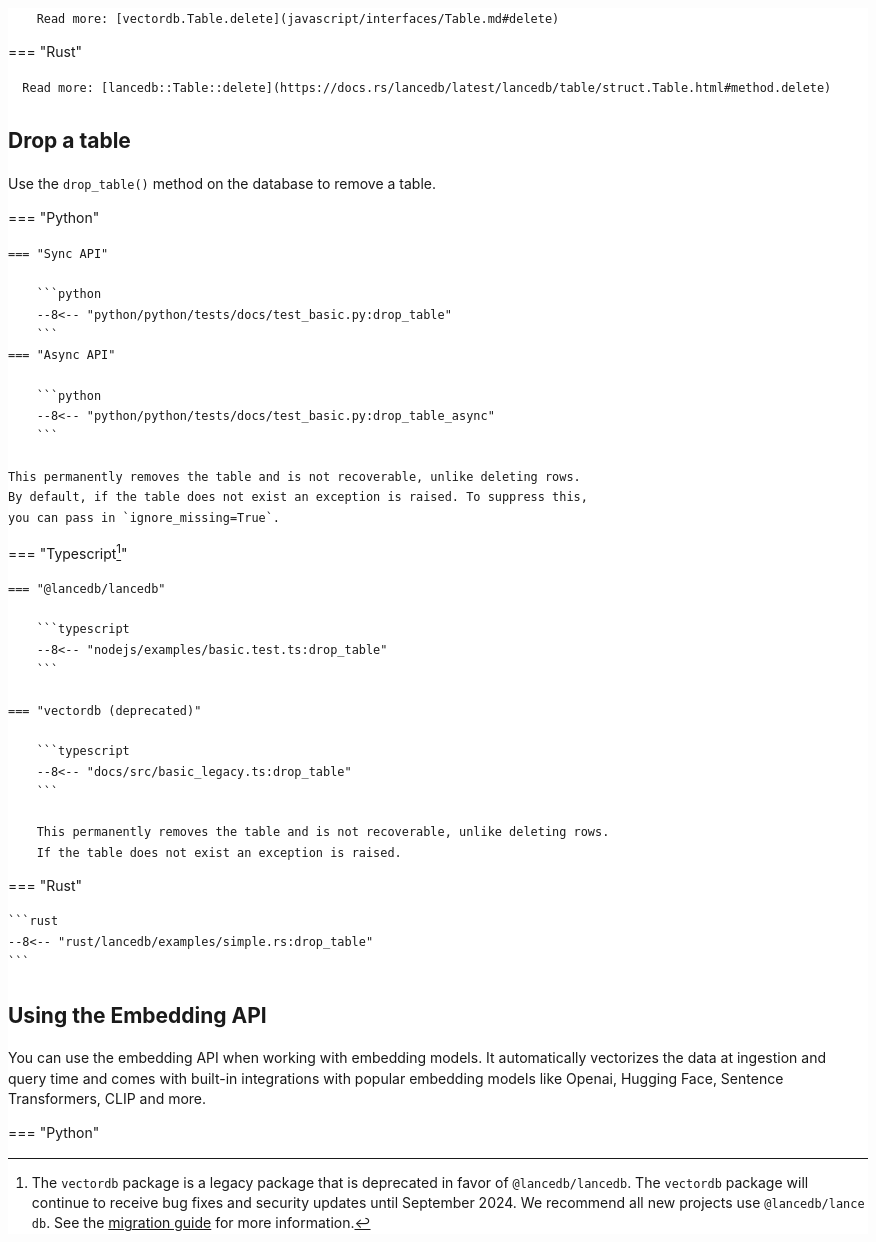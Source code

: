         Read more: [vectordb.Table.delete](javascript/interfaces/Table.md#delete)

=== "Rust"

      Read more: [lancedb::Table::delete](https://docs.rs/lancedb/latest/lancedb/table/struct.Table.html#method.delete)

## Drop a table

Use the `drop_table()` method on the database to remove a table.

=== "Python"

    === "Sync API"

        ```python
        --8<-- "python/python/tests/docs/test_basic.py:drop_table"
        ```
    === "Async API"

        ```python
        --8<-- "python/python/tests/docs/test_basic.py:drop_table_async"
        ```

    This permanently removes the table and is not recoverable, unlike deleting rows.
    By default, if the table does not exist an exception is raised. To suppress this,
    you can pass in `ignore_missing=True`.

=== "Typescript[^1]"

    === "@lancedb/lancedb"

        ```typescript
        --8<-- "nodejs/examples/basic.test.ts:drop_table"
        ```

    === "vectordb (deprecated)"

        ```typescript
        --8<-- "docs/src/basic_legacy.ts:drop_table"
        ```

        This permanently removes the table and is not recoverable, unlike deleting rows.
        If the table does not exist an exception is raised.

=== "Rust"

    ```rust
    --8<-- "rust/lancedb/examples/simple.rs:drop_table"
    ```


## Using the Embedding API
You can use the embedding API when working with embedding models. It automatically vectorizes the data at ingestion and query time and comes with built-in integrations with popular embedding models like Openai, Hugging Face, Sentence Transformers, CLIP and more.

=== "Python"


[^1]: The `vectordb` package is a legacy package that is  deprecated in favor of `@lancedb/lancedb`.  The `vectordb` package will continue to receive bug fixes and security updates until September 2024.  We recommend all new projects use `@lancedb/lancedb`.  See the [migration guide](user-manual/guides/migration.md) for more information.